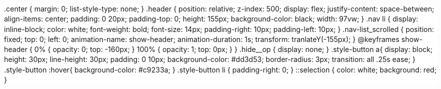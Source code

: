 .center {
	margin: 0;
	list-style-type: none;
}
.header {
	position: relative;
	z-index: 500;
	display: flex;
	justify-content: space-between;
	align-items: center;
	padding: 0 20px;
	padding-top: 0;
	height: 155px;
	background-color: black;
	width: 97vw;
}
.nav li  {
	display: inline-block;
	color: white;
	font-weight: bold;
	font-size: 14px;
	padding-right: 10px;
	padding-left: 10px;
}
.nav-list_scrolled {
	position: fixed;
	top: 0;
	left: 0;
	animation-name: show-header;
	animation-duration: 1s;
	transform: tranlateY(-155px);
}
@keyframes show-header {
	0% {
		opacity: 0;
		top: -160px;
	}
	100% {
		opacity: 1;
		top: 0px;
	}
}
.hide__op {
	display: none;
}
.style-button a{
	display: block;
	height: 30px;
	line-height: 30px;
	padding: 0 10px;
	background-color: #dd3d53;
	border-radius: 3px;
	transition: all .25s ease;
}
.style-button :hover{
	background-color: #c9233a;
}
.style-button li {
	padding-right: 0;
}
::selection {
	color: white;
	background: red;
}